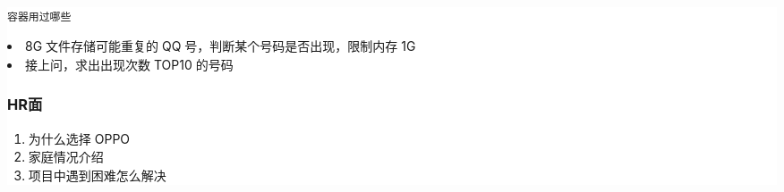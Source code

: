     容器用过哪些
   </li>
   <li>
    <span>
     8G
    </span>
    文件存储可能重复的
    <span>
     QQ
    </span>
    号，判断某个号码是否出现，限制内存
    <span>
     1G
    </span>
   </li>
   <li>
    接上问，求出出现次数
    <span>
     TOP10
    </span>
    的号码
   </li>
  </ol>
  <p>
   <span>
   </span>
  </p>
  <p>
   <span>
   </span>
  </p>
  <p>
   <span>
   </span>
  </p>
  <p>
   <span>
   </span>
  </p>
  <p>
   <span>
   </span>
  </p>
  <p>
   <span>
   </span>
  </p>
  <h3>
   HR面
  </h3>
 </div>
 <div>
  <ol>
   <li>
    为什么选择
    <span>
     OPPO
    </span>
   </li>
   <li>
    家庭情况介绍
   </li>
   <li>
    项目中遇到困难怎么解决